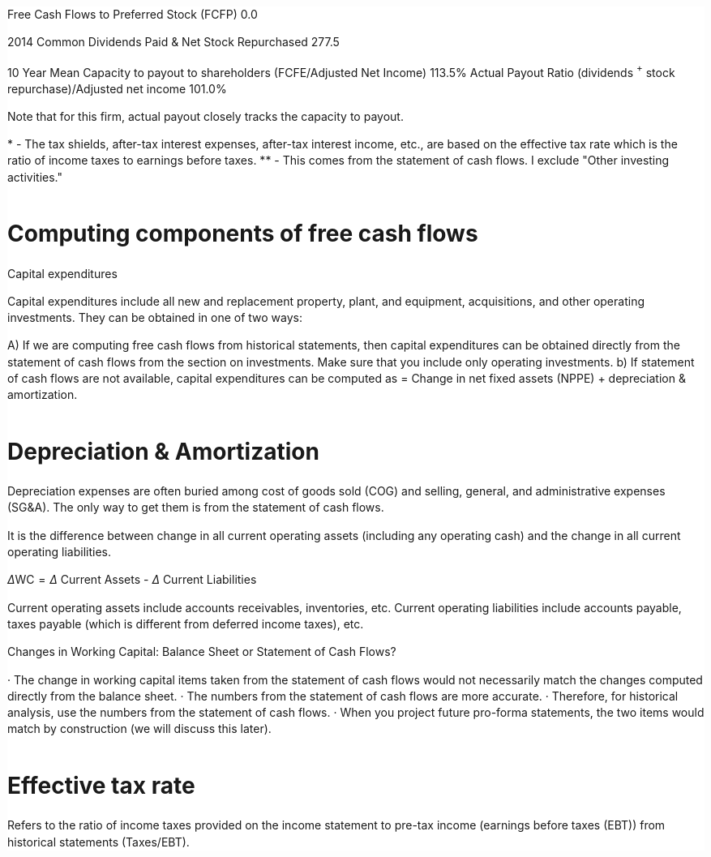 Free Cash Flows to Preferred Stock (FCFP) 0.0

2014
Common Dividends Paid & Net Stock Repurchased 277.5

10 Year Mean
Capacity to payout to shareholders (FCFE/Adjusted Net Income) $113.5\%$
Actual Payout Ratio (dividends $^+$ stock repurchase)/Adjusted net income $101.0\%$

Note that for this firm, actual payout closely tracks the capacity to payout.

\* - The tax shields, after-tax interest expenses, after-tax interest income, etc., are based on the effective tax rate which is the ratio of income taxes to earnings before taxes.
\*\* - This comes from the statement of cash flows. I exclude "Other investing activities."

#
# Computing components of free cash flows

Capital expenditures

Capital expenditures include all new and replacement property, plant, and equipment, acquisitions, and other operating investments. They can be obtained in one of two ways:

A) If we are computing free cash flows from historical statements, then capital expenditures can be obtained directly from the statement of cash flows from the section on investments. Make sure that you include only operating investments.
b) If statement of cash flows are not available, capital expenditures can be computed as $=$ Change in net fixed assets (NPPE) $+$ depreciation & amortization.

# Depreciation & Amortization

Depreciation expenses are often buried among cost of goods sold (COG) and selling, general, and administrative expenses (SG&A). The only way to get them is from the statement of cash flows.

It is the difference between change in all current operating assets (including any operating cash) and the change in all current operating liabilities.

$\Delta\mathrm{WC}=\Delta$ Current Assets - $\Delta$ Current Liabilities

Current operating assets include accounts receivables, inventories, etc. Current operating liabilities include accounts payable, taxes payable (which is different from deferred income taxes), etc.

Changes in Working Capital: Balance Sheet or Statement of Cash Flows?

· The change in working capital items taken from the statement of cash flows would not necessarily match the changes computed directly from the balance sheet.
· The numbers from the statement of cash flows are more accurate.
· Therefore, for historical analysis, use the numbers from the statement of cash flows.
· When you project future pro-forma statements, the two items would match by construction (we will discuss this later).

# Effective tax rate

Refers to the ratio of income taxes provided on the income statement to pre-tax income (earnings before taxes (EBT)) from historical statements (Taxes/EBT).
